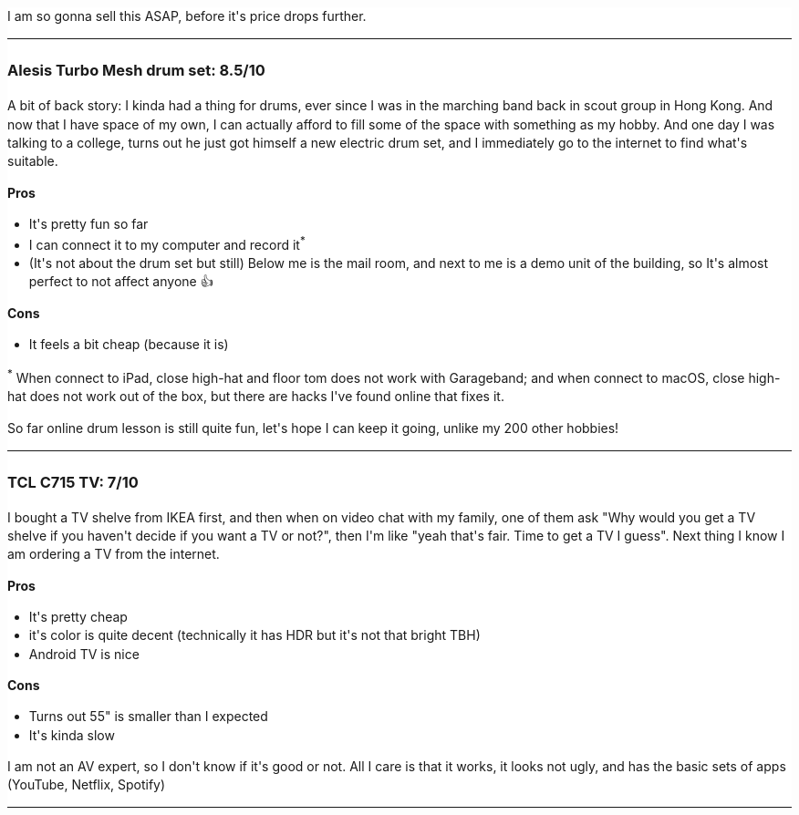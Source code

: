 

I am so gonna sell this ASAP, before it's price drops further.

---

### Alesis Turbo Mesh drum set: 8.5/10

A bit of back story: I kinda had a thing for drums, ever since I was in the marching band back in scout group in Hong Kong. And now that I have space of my own, I can actually afford to fill some of the space with something as my hobby. And one day I was talking to a college, turns out he just got himself a new electric drum set, and I immediately go to the internet to find what's suitable. 

**Pros**

- It's pretty fun so far
- I can connect it to my computer and record it<sup>*</sup>
- (It's not about the drum set but still) Below me is the mail room, and next to me is a demo unit of the building, so It's almost perfect to not affect anyone 👍

**Cons**

- It feels a bit cheap (because it is)



<sup>*</sup> When connect to iPad, close high-hat and floor tom does not work with Garageband; and when connect to macOS, close high-hat does not work out of the box, but there are hacks I've found online that fixes it.



So far online drum lesson is still quite fun, let's hope I can keep it going, unlike my 200 other hobbies!

---

### TCL C715 TV: 7/10

I bought a TV shelve from IKEA first, and then when on video chat with my family, one of them ask "Why would you get a TV shelve if you haven't decide if you want a TV or not?", then I'm like "yeah that's fair. Time to get a TV I guess". Next thing I know I am ordering a TV from the internet.



**Pros**

- It's pretty cheap
- it's color is quite decent (technically it has HDR but it's not that bright TBH)
- Android TV is nice

**Cons**

- Turns out 55" is smaller than I expected
- It's kinda slow



I am not an AV expert, so I don't know if it's good or not. All I care is that it works, it looks not ugly, and has the basic sets of apps (YouTube, Netflix, Spotify)

---
